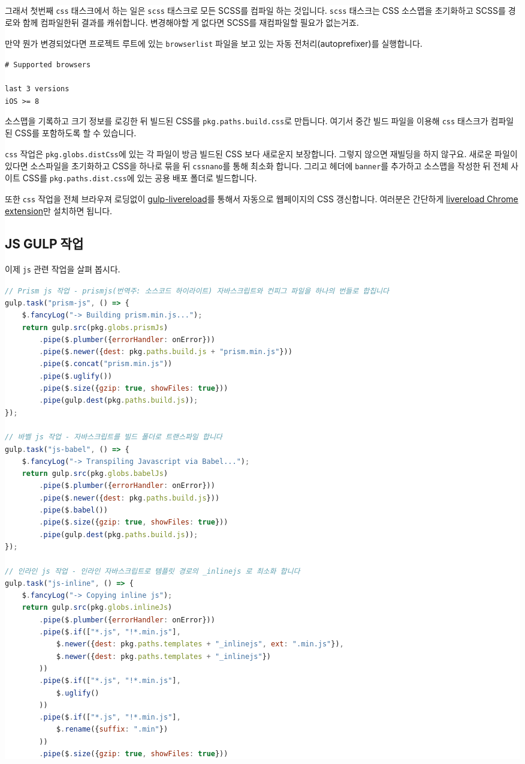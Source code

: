 그래서 첫번째 `css` 태스크에서 하는 일은 `scss` 태스크로 모든 SCSS를 컴파일 하는 것입니다. `scss` 태스크는  CSS 소스맵을 초기화하고 SCSS를 경로와 함께 컴파일한뒤 결과를 캐쉬합니다. 변경해야할 게 없다면 SCSS를 재컴파일할 필요가 없는거죠.

만약 뭔가 변경되었다면 프로젝트 루트에 있는 `browserlist` 파일을 보고 있는 자동 전처리(autoprefixer)를 실행합니다. 

```
# Supported browsers

last 3 versions
iOS >= 8
```

소스맵을 기록하고 크기 정보를 로깅한 뒤 빌드된 CSS를 `pkg.paths.build.css`로 만듭니다. 여기서 중간 빌드 파일을 이용해 `css` 태스크가 컴파일된 CSS를 포함하도록 할 수 있습니다.

`css` 작업은 `pkg.globs.distCss`에 있는 각 파일이 방금 빌드된 CSS 보다 새로운지 보장합니다. 그렇지 않으면 재빌딩을 하지 않구요. 새로운 파일이 있다면 소스파일을 초기화하고 CSS을 하나로 묶을 뒤 `cssnano`를 통해 최소화 합니다. 그리고 헤더에 `banner`를 추가하고 소스맵을 작성한 뒤 전체 사이트 CSS를 `pkg.paths.dist.css`에 있는 공용 배포 폴더로 빌드합니다. 

또한 `css` 작업을 전체 브라우져 로딩없이 [gulp-livereload](https://www.npmjs.com/package/gulp-livereload)를 통해서 자동으로 웹페이지의 CSS 갱신합니다. 여러분은 간단하게 [livereload Chrome extension](https://chrome.google.com/webstore/detail/livereload/jnihajbhpnppcggbcgedagnkighmdlei)만 설치하면 됩니다.

## JS GULP 작업 

이제 `js` 관련 작업을 살펴 봅시다.

```js
// Prism js 작업 - prismjs(번역주: 소스코드 하이라이트) 자바스크립트와 컨피그 파일을 하나의 번들로 합칩니다 
gulp.task("prism-js", () => {
    $.fancyLog("-> Building prism.min.js...");
    return gulp.src(pkg.globs.prismJs)
        .pipe($.plumber({errorHandler: onError}))
        .pipe($.newer({dest: pkg.paths.build.js + "prism.min.js"}))
        .pipe($.concat("prism.min.js"))
        .pipe($.uglify())
        .pipe($.size({gzip: true, showFiles: true}))
        .pipe(gulp.dest(pkg.paths.build.js));
});

// 바벨 js 작업 - 자바스크립트를 빌드 폴더로 트랜스파일 합니다 
gulp.task("js-babel", () => {
    $.fancyLog("-> Transpiling Javascript via Babel...");
    return gulp.src(pkg.globs.babelJs)
        .pipe($.plumber({errorHandler: onError}))
        .pipe($.newer({dest: pkg.paths.build.js}))
        .pipe($.babel())
        .pipe($.size({gzip: true, showFiles: true}))
        .pipe(gulp.dest(pkg.paths.build.js));
});

// 인라인 js 작업 - 인라인 자바스크립트로 템플릿 경로의 _inlinejs 로 최소화 합니다 
gulp.task("js-inline", () => {
    $.fancyLog("-> Copying inline js");
    return gulp.src(pkg.globs.inlineJs)
        .pipe($.plumber({errorHandler: onError}))
        .pipe($.if(["*.js", "!*.min.js"],
            $.newer({dest: pkg.paths.templates + "_inlinejs", ext: ".min.js"}),
            $.newer({dest: pkg.paths.templates + "_inlinejs"})
        ))
        .pipe($.if(["*.js", "!*.min.js"],
            $.uglify()
        ))
        .pipe($.if(["*.js", "!*.min.js"],
            $.rename({suffix: ".min"})
        ))
        .pipe($.size({gzip: true, showFiles: true}))
```